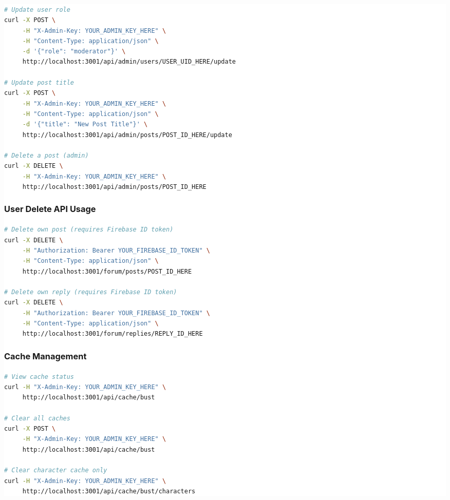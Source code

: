 ```bash
# Update user role
curl -X POST \
     -H "X-Admin-Key: YOUR_ADMIN_KEY_HERE" \
     -H "Content-Type: application/json" \
     -d '{"role": "moderator"}' \
     http://localhost:3001/api/admin/users/USER_UID_HERE/update

# Update post title
curl -X POST \
     -H "X-Admin-Key: YOUR_ADMIN_KEY_HERE" \
     -H "Content-Type: application/json" \
     -d '{"title": "New Post Title"}' \
     http://localhost:3001/api/admin/posts/POST_ID_HERE/update

# Delete a post (admin)
curl -X DELETE \
     -H "X-Admin-Key: YOUR_ADMIN_KEY_HERE" \
     http://localhost:3001/api/admin/posts/POST_ID_HERE
```

### User Delete API Usage
```bash
# Delete own post (requires Firebase ID token)
curl -X DELETE \
     -H "Authorization: Bearer YOUR_FIREBASE_ID_TOKEN" \
     -H "Content-Type: application/json" \
     http://localhost:3001/forum/posts/POST_ID_HERE

# Delete own reply (requires Firebase ID token)
curl -X DELETE \
     -H "Authorization: Bearer YOUR_FIREBASE_ID_TOKEN" \
     -H "Content-Type: application/json" \
     http://localhost:3001/forum/replies/REPLY_ID_HERE
```

### Cache Management
```bash
# View cache status
curl -H "X-Admin-Key: YOUR_ADMIN_KEY_HERE" \
     http://localhost:3001/api/cache/bust

# Clear all caches
curl -X POST \
     -H "X-Admin-Key: YOUR_ADMIN_KEY_HERE" \
     http://localhost:3001/api/cache/bust

# Clear character cache only
curl -H "X-Admin-Key: YOUR_ADMIN_KEY_HERE" \
     http://localhost:3001/api/cache/bust/characters
```
